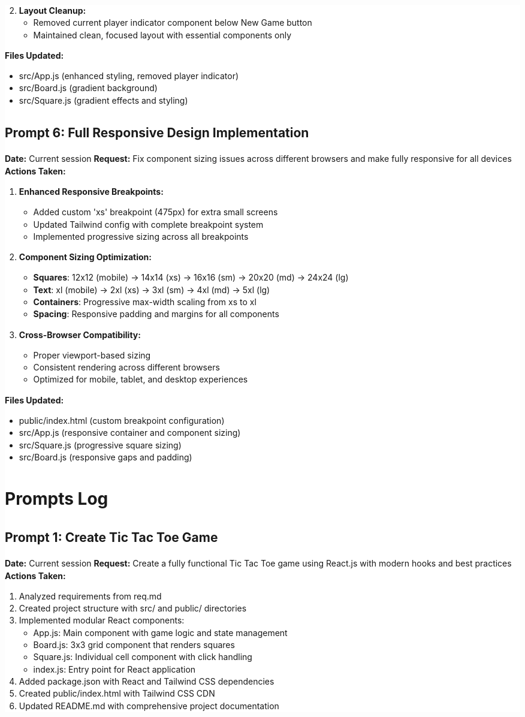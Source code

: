2. **Layout Cleanup:**
   - Removed current player indicator component below New Game button
   - Maintained clean, focused layout with essential components only

**Files Updated:**
- src/App.js (enhanced styling, removed player indicator)
- src/Board.js (gradient background)
- src/Square.js (gradient effects and styling)

## Prompt 6: Full Responsive Design Implementation
**Date:** Current session
**Request:** Fix component sizing issues across different browsers and make fully responsive for all devices
**Actions Taken:**
1. **Enhanced Responsive Breakpoints:**
   - Added custom 'xs' breakpoint (475px) for extra small screens
   - Updated Tailwind config with complete breakpoint system
   - Implemented progressive sizing across all breakpoints

2. **Component Sizing Optimization:**
   - **Squares**: 12x12 (mobile) → 14x14 (xs) → 16x16 (sm) → 20x20 (md) → 24x24 (lg)
   - **Text**: xl (mobile) → 2xl (xs) → 3xl (sm) → 4xl (md) → 5xl (lg)
   - **Containers**: Progressive max-width scaling from xs to xl
   - **Spacing**: Responsive padding and margins for all components

3. **Cross-Browser Compatibility:**
   - Proper viewport-based sizing
   - Consistent rendering across different browsers
   - Optimized for mobile, tablet, and desktop experiences

**Files Updated:**
- public/index.html (custom breakpoint configuration)
- src/App.js (responsive container and component sizing)
- src/Square.js (progressive square sizing)
- src/Board.js (responsive gaps and padding)
# Prompts Log

## Prompt 1: Create Tic Tac Toe Game
**Date:** Current session
**Request:** Create a fully functional Tic Tac Toe game using React.js with modern hooks and best practices
**Actions Taken:**
1. Analyzed requirements from req.md
2. Created project structure with src/ and public/ directories
3. Implemented modular React components:
   - App.js: Main component with game logic and state management
   - Board.js: 3x3 grid component that renders squares
   - Square.js: Individual cell component with click handling
   - index.js: Entry point for React application
4. Added package.json with React and Tailwind CSS dependencies
5. Created public/index.html with Tailwind CSS CDN
6. Updated README.md with comprehensive project documentation
